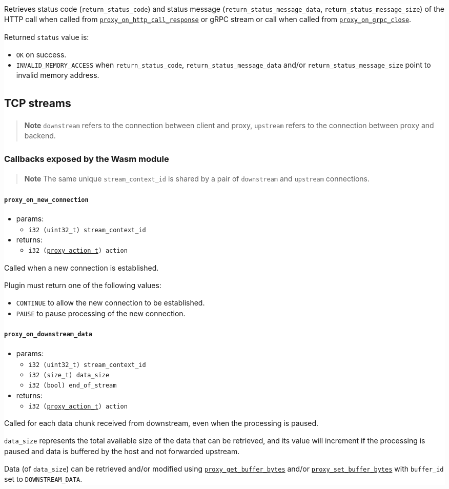Retrieves status code (`return_status_code`) and status message
(`return_status_message_data`, `return_status_message_size`) of
the HTTP call when called from [`proxy_on_http_call_response`]
or gRPC stream or call when called from [`proxy_on_grpc_close`].

Returned `status` value is:
- `OK` on success.
- `INVALID_MEMORY_ACCESS` when `return_status_code`,
  `return_status_message_data` and/or `return_status_message_size`
  point to invalid memory address.


## TCP streams

> **Note**
> `downstream` refers to the connection between client and proxy,
> `upstream` refers to the connection between proxy and backend.


### Callbacks exposed by the Wasm module

> **Note**
> The same unique `stream_context_id` is shared by
> a pair of `downstream` and `upstream` connections.


#### `proxy_on_new_connection`

* params:
  - `i32 (uint32_t) stream_context_id`
* returns:
  - `i32 (`[`proxy_action_t`]`) action`

Called when a new connection is established.

Plugin must return one of the following values:
- `CONTINUE` to allow the new connection to be established.
- `PAUSE` to pause processing of the new connection.


#### `proxy_on_downstream_data`

* params:
  - `i32 (uint32_t) stream_context_id`
  - `i32 (size_t) data_size`
  - `i32 (bool) end_of_stream`
* returns:
  - `i32 (`[`proxy_action_t`]`) action`

Called for each data chunk received from downstream,
even when the processing is paused.

`data_size` represents the total available size of the data that can be
retrieved, and its value will increment if the processing is paused and
data is buffered by the host and not forwarded upstream.

Data (of `data_size`) can be retrieved and/or modified using
[`proxy_get_buffer_bytes`] and/or [`proxy_set_buffer_bytes`]
with `buffer_id` set to `DOWNSTREAM_DATA`.


[integration]: #Integration
[memory management]: #Memory-management
[serialized]: #Serialization
[`proxy_abi_version_0_x_x`]: #proxy_abi_version_0_x_x
[`_initialize`]: #_initialize
[`main`]: #main
[`_start`]: #_start
[`proxy_on_memory_allocate`]: #proxy_on_memory_allocate
[`malloc`]: #malloc
[`proxy_on_context_create`]: #proxy_on_context_create
[`proxy_on_done`]: #proxy_on_done
[`proxy_on_log`]: #proxy_on_log
[`proxy_on_delete`]: #proxy_on_delete
[`proxy_done`]: #proxy_done
[`proxy_set_effective_context`]: #proxy_set_effective_context
[`proxy_on_vm_start`]: #proxy_on_vm_start
[`proxy_on_configure`]: #proxy_on_configure
[`proxy_log`]: #proxy_log
[`proxy_get_log_level`]: #proxy_get_log_level
[`proxy_get_current_time_nanoseconds`]: #proxy_get_current_time_nanoseconds
[`proxy_set_tick_period_milliseconds`]: #proxy_set_tick_period_milliseconds
[`proxy_on_tick`]: #proxy_on_tick
[`proxy_set_buffer_bytes`]: #proxy_set_buffer_bytes
[`proxy_get_buffer_bytes`]: #proxy_get_buffer_bytes
[`proxy_get_buffer_status`]: #proxy_get_buffer_status
[`proxy_get_header_map_size`]: #proxy_get_header_map_size
[`proxy_get_header_map_pairs`]: #proxy_get_header_map_pairs
[`proxy_set_header_map_pairs`]: #proxy_set_header_map_pairs
[`proxy_get_header_map_value`]: #proxy_get_header_map_value
[`proxy_add_header_map_value`]: #proxy_add_header_map_value
[`proxy_replace_header_map_value`]: #proxy_replace_header_map_value
[`proxy_remove_header_map_value`]: #proxy_remove_header_map_value
[`proxy_continue_stream`]: #proxy_continue_stream
[`proxy_close_stream`]: #proxy_close_stream
[`proxy_on_new_connection`]: #proxy_on_new_connection
[`proxy_on_downstream_data`]: #proxy_on_downstream_data
[`proxy_on_downstream_connection_close`]: #proxy_on_downstream_connection_close
[`proxy_on_upstream_data`]: #proxy_on_upstream_data
[`proxy_on_upstream_connection_close`]: #proxy_on_upstream_connection_close
[`proxy_on_request_headers`]: #proxy_on_request_headers
[`proxy_on_request_body`]: #proxy_on_request_body
[`proxy_on_request_trailers`]: #proxy_on_request_trailers
[`proxy_on_response_headers`]: #proxy_on_response_headers
[`proxy_on_response_body`]: #proxy_on_response_body
[`proxy_on_response_trailers`]: #proxy_on_response_trailers
[`proxy_send_local_response`]: #proxy_send_local_response
[`proxy_http_call`]: #proxy_http_call
[`proxy_on_http_call_response`]: #proxy_on_http_call_response
[`proxy_grpc_call`]: #proxy_grpc_call
[`proxy_grpc_stream`]: #proxy_grpc_stream
[`proxy_grpc_send`]: #proxy_grpc_send
[`proxy_grpc_cancel`]: #proxy_grpc_cancel
[`proxy_grpc_close`]: #proxy_grpc_close
[`proxy_get_status`]: #proxy_get_status
[`proxy_on_grpc_receive_initial_metadata`]: #proxy_on_grpc_receive_initial_metadata
[`proxy_on_grpc_receive`]: #proxy_on_grpc_receive
[`proxy_on_grpc_receive_trailing_metadata`]: #proxy_on_grpc_receive_trailing_metadata
[`proxy_on_grpc_close`]: #proxy_on_grpc_close
[`proxy_set_shared_data`]: #proxy_set_shared_data
[`proxy_get_shared_data`]: #proxy_get_shared_data
[`proxy_register_shared_queue`]: #proxy_register_shared_queue
[`proxy_resolve_shared_queue`]: #proxy_resolve_shared_queue
[`proxy_enqueue_shared_queue`]: #proxy_enqueue_shared_queue
[`proxy_dequeue_shared_queue`]: #proxy_dequeue_shared_queue
[`proxy_on_queue_ready`]: #proxy_on_queue_ready
[`proxy_define_metric`]: #proxy_define_metric
[`proxy_record_metric`]: #proxy_record_metric
[`proxy_increment_metric`]: #proxy_increment_metric
[`proxy_get_metric`]: #proxy_get_metric
[`proxy_get_property`]: #proxy_get_property
[`proxy_set_property`]: #proxy_set_property
[`proxy_call_foreign_function`]: #proxy_call_foreign_function
[`proxy_on_foreign_function`]: #proxy_on_foreign_function
[`wasi_snapshot_preview1.fd_write`]: #wasi_snapshot_preview1.fd_write
[`wasi_snapshot_preview1.clock_time_get`]: #wasi_snapshot_preview1.clock_time_get
[`wasi_snapshot_preview1.random_get`]: #wasi_snapshot_preview1.random_get
[`wasi_snapshot_preview1.environ_sizes_get`]: #wasi_snapshot_preview1.environ_sizes_get
[`wasi_snapshot_preview1.environ_get`]: #wasi_snapshot_preview1.environ_get
[`wasi_snapshot_preview1.args_sizes_get`]: #wasi_snapshot_preview1.args_sizes_get
[`wasi_snapshot_preview1.args_get`]: #wasi_snapshot_preview1.args_get
[`wasi_snapshot_preview1.proc_exit`]: #wasi_snapshot_preview1.proc_exit
[`proxy_log_level_t`]: #proxy_log_level_t
[`proxy_status_t`]: #proxy_status_t
[`proxy_action_t`]: #proxy_action_t
[`proxy_buffer_type_t`]: #proxy_buffer_type_t
[`proxy_map_type_t`]: #proxy_map_type_t
[`proxy_peer_type_t`]: #proxy_peer_type_t
[`proxy_stream_type_t`]: #proxy_stream_type_t
[`proxy_metric_type_t`]: #proxy_metric_type_t
[`wasi_errno_t`]: #wasi_errno_t
[`wasi_fd_id_t`]: #wasi_fd_id_t
[`wasi_clock_id_t`]: #wasi_clock_id_t